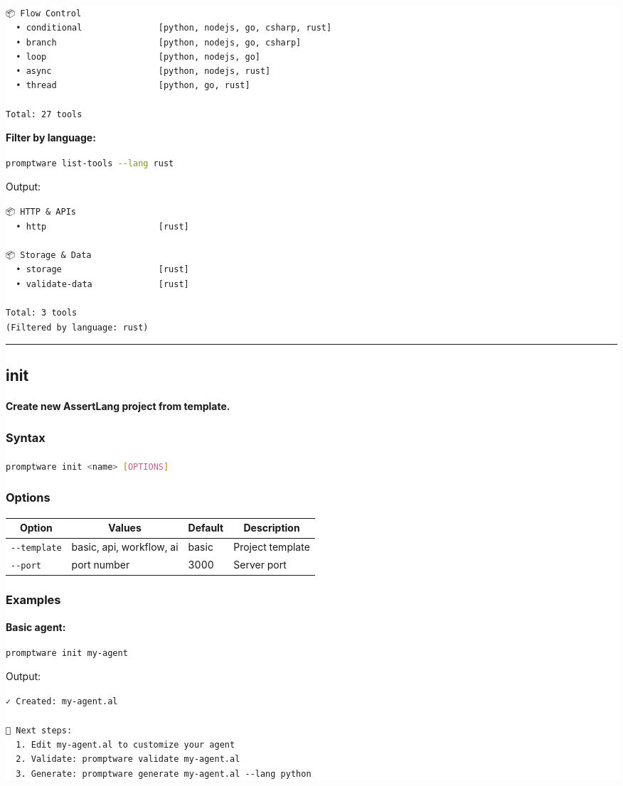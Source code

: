 ```
📦 Flow Control
  • conditional               [python, nodejs, go, csharp, rust]
  • branch                    [python, nodejs, go, csharp]
  • loop                      [python, nodejs, go]
  • async                     [python, nodejs, rust]
  • thread                    [python, go, rust]

Total: 27 tools
```

**Filter by language:**
```bash
promptware list-tools --lang rust
```
Output:
```
📦 HTTP & APIs
  • http                      [rust]

📦 Storage & Data
  • storage                   [rust]
  • validate-data             [rust]

Total: 3 tools
(Filtered by language: rust)
```

---

## init

**Create new AssertLang project from template.**

### Syntax
```bash
promptware init <name> [OPTIONS]
```

### Options

| Option | Values | Default | Description |
|--------|--------|---------|-------------|
| `--template` | basic, api, workflow, ai | basic | Project template |
| `--port` | port number | 3000 | Server port |

### Examples

**Basic agent:**
```bash
promptware init my-agent
```
Output:
```
✓ Created: my-agent.al

📝 Next steps:
  1. Edit my-agent.al to customize your agent
  2. Validate: promptware validate my-agent.al
  3. Generate: promptware generate my-agent.al --lang python
```
